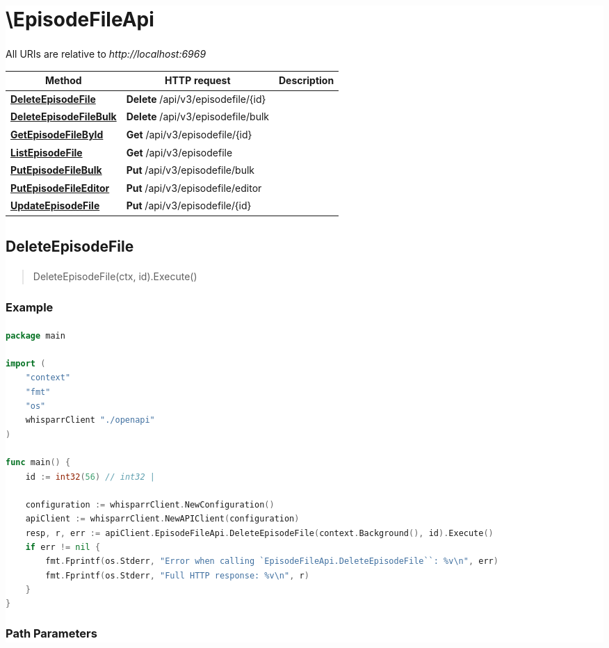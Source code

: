 # \EpisodeFileApi

All URIs are relative to *http://localhost:6969*

Method | HTTP request | Description
------------- | ------------- | -------------
[**DeleteEpisodeFile**](EpisodeFileApi.md#DeleteEpisodeFile) | **Delete** /api/v3/episodefile/{id} | 
[**DeleteEpisodeFileBulk**](EpisodeFileApi.md#DeleteEpisodeFileBulk) | **Delete** /api/v3/episodefile/bulk | 
[**GetEpisodeFileById**](EpisodeFileApi.md#GetEpisodeFileById) | **Get** /api/v3/episodefile/{id} | 
[**ListEpisodeFile**](EpisodeFileApi.md#ListEpisodeFile) | **Get** /api/v3/episodefile | 
[**PutEpisodeFileBulk**](EpisodeFileApi.md#PutEpisodeFileBulk) | **Put** /api/v3/episodefile/bulk | 
[**PutEpisodeFileEditor**](EpisodeFileApi.md#PutEpisodeFileEditor) | **Put** /api/v3/episodefile/editor | 
[**UpdateEpisodeFile**](EpisodeFileApi.md#UpdateEpisodeFile) | **Put** /api/v3/episodefile/{id} | 



## DeleteEpisodeFile

> DeleteEpisodeFile(ctx, id).Execute()



### Example

```go
package main

import (
    "context"
    "fmt"
    "os"
    whisparrClient "./openapi"
)

func main() {
    id := int32(56) // int32 | 

    configuration := whisparrClient.NewConfiguration()
    apiClient := whisparrClient.NewAPIClient(configuration)
    resp, r, err := apiClient.EpisodeFileApi.DeleteEpisodeFile(context.Background(), id).Execute()
    if err != nil {
        fmt.Fprintf(os.Stderr, "Error when calling `EpisodeFileApi.DeleteEpisodeFile``: %v\n", err)
        fmt.Fprintf(os.Stderr, "Full HTTP response: %v\n", r)
    }
}
```

### Path Parameters

